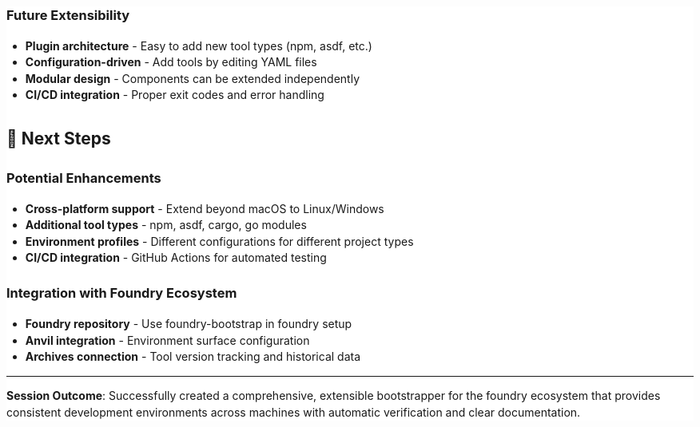 ### **Future Extensibility**
- **Plugin architecture** - Easy to add new tool types (npm, asdf, etc.)
- **Configuration-driven** - Add tools by editing YAML files
- **Modular design** - Components can be extended independently
- **CI/CD integration** - Proper exit codes and error handling

## 🔄 Next Steps

### **Potential Enhancements**
- **Cross-platform support** - Extend beyond macOS to Linux/Windows
- **Additional tool types** - npm, asdf, cargo, go modules
- **Environment profiles** - Different configurations for different project types
- **CI/CD integration** - GitHub Actions for automated testing

### **Integration with Foundry Ecosystem**
- **Foundry repository** - Use foundry-bootstrap in foundry setup
- **Anvil integration** - Environment surface configuration
- **Archives connection** - Tool version tracking and historical data

---

**Session Outcome**: Successfully created a comprehensive, extensible bootstrapper for the foundry ecosystem that provides consistent development environments across machines with automatic verification and clear documentation. 
